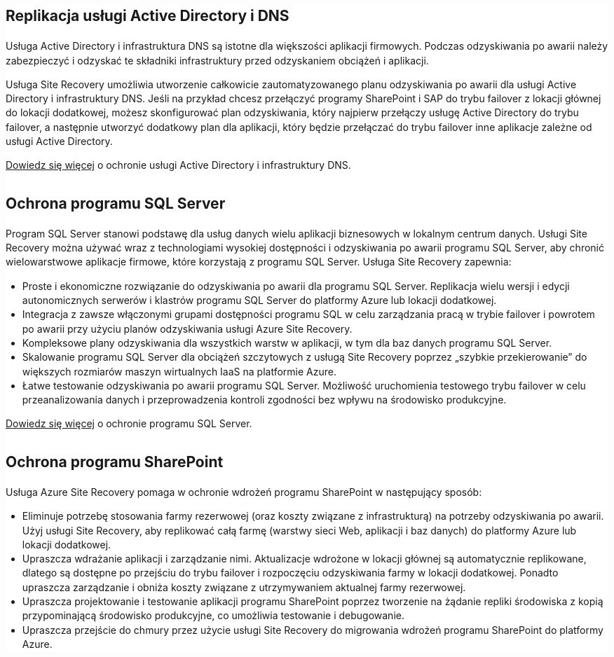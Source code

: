 ## <a name="replicate-active-directory-and-dns"></a>Replikacja usługi Active Directory i DNS
Usługa Active Directory i infrastruktura DNS są istotne dla większości aplikacji firmowych. Podczas odzyskiwania po awarii należy zabezpieczyć i odzyskać te składniki infrastruktury przed odzyskaniem obciążeń i aplikacji.

Usługa Site Recovery umożliwia utworzenie całkowicie zautomatyzowanego planu odzyskiwania po awarii dla usługi Active Directory i infrastruktury DNS. Jeśli na przykład chcesz przełączyć programy SharePoint i SAP do trybu failover z lokacji głównej do lokacji dodatkowej, możesz skonfigurować plan odzyskiwania, który najpierw przełączy usługę Active Directory do trybu failover, a następnie utworzyć dodatkowy plan dla aplikacji, który będzie przełączać do trybu failover inne aplikacje zależne od usługi Active Directory.

[Dowiedz się więcej](site-recovery-active-directory.md) o ochronie usługi Active Directory i infrastruktury DNS.

## <a name="protect-sql-server"></a>Ochrona programu SQL Server
Program SQL Server stanowi podstawę dla usług danych wielu aplikacji biznesowych w lokalnym centrum danych.  Usługi Site Recovery można używać wraz z technologiami wysokiej dostępności i odzyskiwania po awarii programu SQL Server, aby chronić wielowarstwowe aplikacje firmowe, które korzystają z programu SQL Server. Usługa Site Recovery zapewnia:

* Proste i ekonomiczne rozwiązanie do odzyskiwania po awarii dla programu SQL Server. Replikacja wielu wersji i edycji autonomicznych serwerów i klastrów programu SQL Server do platformy Azure lub lokacji dodatkowej.  
* Integracja z zawsze włączonymi grupami dostępności programu SQL w celu zarządzania pracą w trybie failover i powrotem po awarii przy użyciu planów odzyskiwania usługi Azure Site Recovery.
* Kompleksowe plany odzyskiwania dla wszystkich warstw w aplikacji, w tym dla baz danych programu SQL Server.
* Skalowanie programu SQL Server dla obciążeń szczytowych z usługą Site Recovery poprzez „szybkie przekierowanie” do większych rozmiarów maszyn wirtualnych IaaS na platformie Azure.
* Łatwe testowanie odzyskiwania po awarii programu SQL Server. Możliwość uruchomienia testowego trybu failover w celu przeanalizowania danych i przeprowadzenia kontroli zgodności bez wpływu na środowisko produkcyjne.

[Dowiedz się więcej](site-recovery-sql.md) o ochronie programu SQL Server.

## <a name="protect-sharepoint"></a>Ochrona programu SharePoint
Usługa Azure Site Recovery pomaga w ochronie wdrożeń programu SharePoint w następujący sposób:

* Eliminuje potrzebę stosowania farmy rezerwowej (oraz koszty związane z infrastrukturą) na potrzeby odzyskiwania po awarii. Użyj usługi Site Recovery, aby replikować całą farmę (warstwy sieci Web, aplikacji i baz danych) do platformy Azure lub lokacji dodatkowej.
* Upraszcza wdrażanie aplikacji i zarządzanie nimi. Aktualizacje wdrożone w lokacji głównej są automatycznie replikowane, dlatego są dostępne po przejściu do trybu failover i rozpoczęciu odzyskiwania farmy w lokacji dodatkowej. Ponadto upraszcza zarządzanie i obniża koszty związane z utrzymywaniem aktualnej farmy rezerwowej.
* Upraszcza projektowanie i testowanie aplikacji programu SharePoint poprzez tworzenie na żądanie repliki środowiska z kopią przypominającą środowisko produkcyjne, co umożliwia testowanie i debugowanie.
* Upraszcza przejście do chmury przez użycie usługi Site Recovery do migrowania wdrożeń programu SharePoint do platformy Azure.
